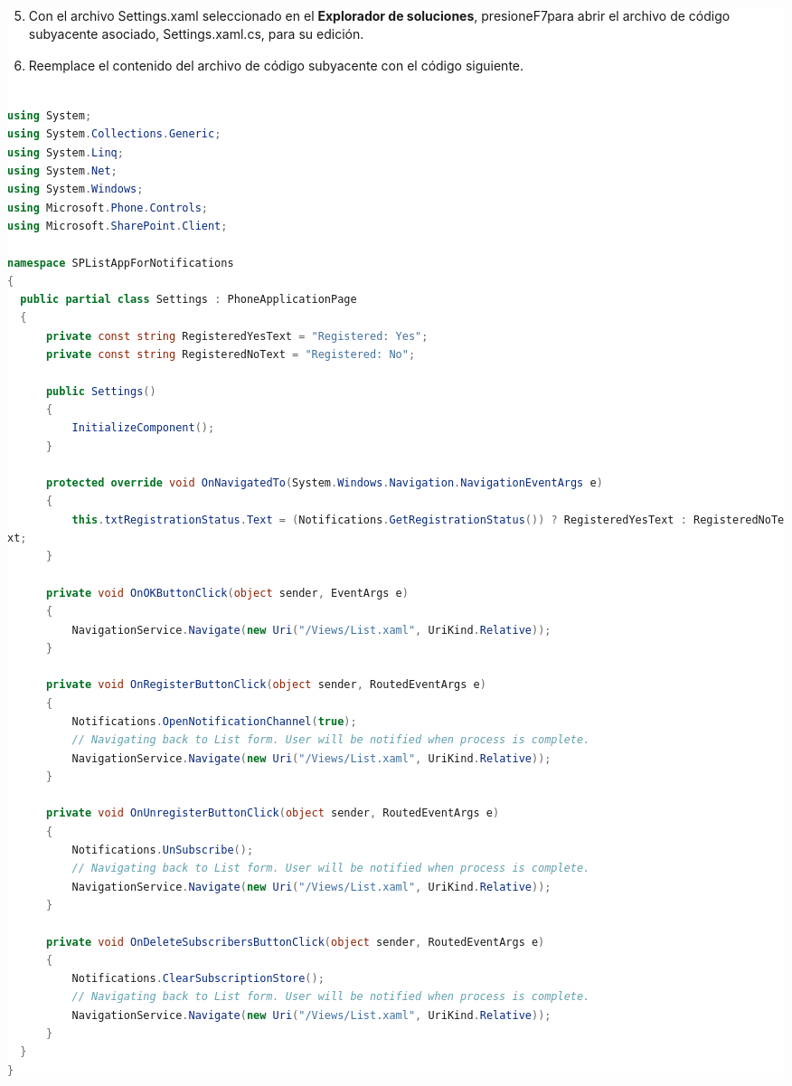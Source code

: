 5. Con el archivo Settings.xaml seleccionado en el **Explorador de soluciones**, presioneF7para abrir el archivo de código subyacente asociado, Settings.xaml.cs, para su edición.
    
  
6. Reemplace el contenido del archivo de código subyacente con el código siguiente.
    
  ```cs
  
using System;
using System.Collections.Generic;
using System.Linq;
using System.Net;
using System.Windows;
using Microsoft.Phone.Controls;
using Microsoft.SharePoint.Client;

namespace SPListAppForNotifications
{
    public partial class Settings : PhoneApplicationPage
    {
        private const string RegisteredYesText = "Registered: Yes";
        private const string RegisteredNoText = "Registered: No";

        public Settings()
        {
            InitializeComponent();
        }

        protected override void OnNavigatedTo(System.Windows.Navigation.NavigationEventArgs e)
        {
            this.txtRegistrationStatus.Text = (Notifications.GetRegistrationStatus()) ? RegisteredYesText : RegisteredNoText;
        }

        private void OnOKButtonClick(object sender, EventArgs e)
        {
            NavigationService.Navigate(new Uri("/Views/List.xaml", UriKind.Relative));
        }

        private void OnRegisterButtonClick(object sender, RoutedEventArgs e)
        {
            Notifications.OpenNotificationChannel(true);
            // Navigating back to List form. User will be notified when process is complete.
            NavigationService.Navigate(new Uri("/Views/List.xaml", UriKind.Relative));
        }

        private void OnUnregisterButtonClick(object sender, RoutedEventArgs e)
        {
            Notifications.UnSubscribe();
            // Navigating back to List form. User will be notified when process is complete.
            NavigationService.Navigate(new Uri("/Views/List.xaml", UriKind.Relative));
        }

        private void OnDeleteSubscribersButtonClick(object sender, RoutedEventArgs e)
        {            
            Notifications.ClearSubscriptionStore();
            // Navigating back to List form. User will be notified when process is complete.
            NavigationService.Navigate(new Uri("/Views/List.xaml", UriKind.Relative));
        }
    }
}
  ```
